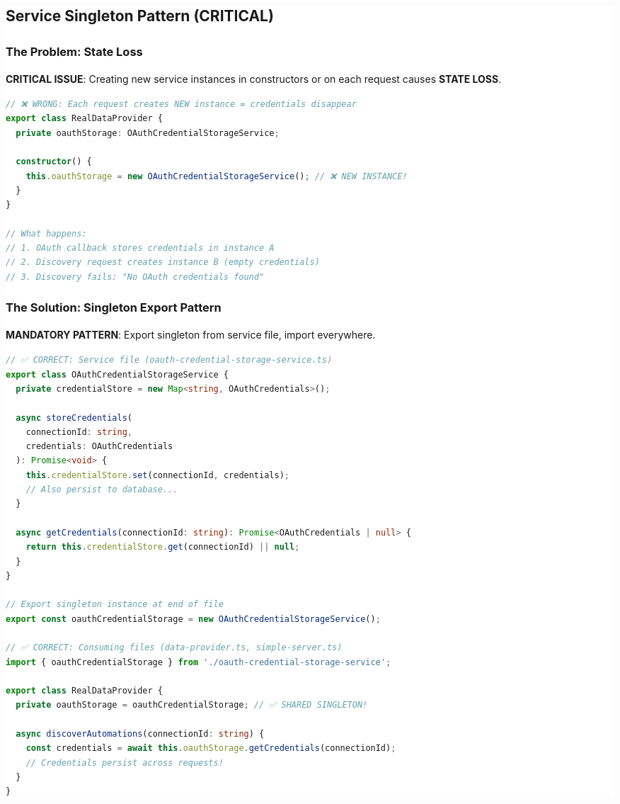 ## Service Singleton Pattern (CRITICAL)

### The Problem: State Loss

**CRITICAL ISSUE**: Creating new service instances in constructors or on each request causes **STATE LOSS**.

```typescript
// ❌ WRONG: Each request creates NEW instance = credentials disappear
export class RealDataProvider {
  private oauthStorage: OAuthCredentialStorageService;

  constructor() {
    this.oauthStorage = new OAuthCredentialStorageService(); // ❌ NEW INSTANCE!
  }
}

// What happens:
// 1. OAuth callback stores credentials in instance A
// 2. Discovery request creates instance B (empty credentials)
// 3. Discovery fails: "No OAuth credentials found"
```

### The Solution: Singleton Export Pattern

**MANDATORY PATTERN**: Export singleton from service file, import everywhere.

```typescript
// ✅ CORRECT: Service file (oauth-credential-storage-service.ts)
export class OAuthCredentialStorageService {
  private credentialStore = new Map<string, OAuthCredentials>();

  async storeCredentials(
    connectionId: string,
    credentials: OAuthCredentials
  ): Promise<void> {
    this.credentialStore.set(connectionId, credentials);
    // Also persist to database...
  }

  async getCredentials(connectionId: string): Promise<OAuthCredentials | null> {
    return this.credentialStore.get(connectionId) || null;
  }
}

// Export singleton instance at end of file
export const oauthCredentialStorage = new OAuthCredentialStorageService();

// ✅ CORRECT: Consuming files (data-provider.ts, simple-server.ts)
import { oauthCredentialStorage } from './oauth-credential-storage-service';

export class RealDataProvider {
  private oauthStorage = oauthCredentialStorage; // ✅ SHARED SINGLETON!

  async discoverAutomations(connectionId: string) {
    const credentials = await this.oauthStorage.getCredentials(connectionId);
    // Credentials persist across requests!
  }
}
```
